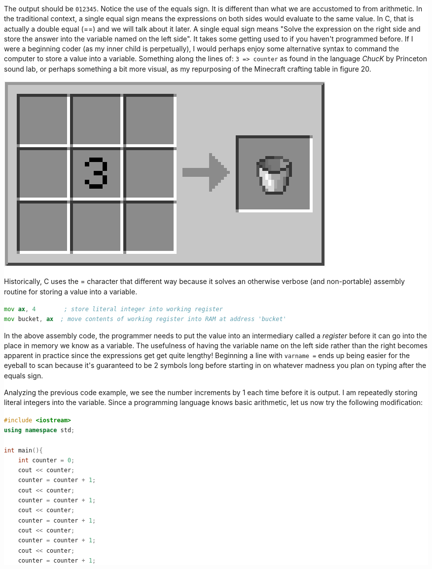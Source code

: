 The output should be `012345`. Notice the use of the equals sign. It is different than what we are accustomed to from arithmetic. In the traditional context, a single equal sign means the expressions on both sides would evaluate to the same value. In C, that is actually a double equal (==) and we will talk about it later. A single equal sign means "Solve the expression on the right side and store the answer into the variable named on the left side". It takes some getting used to if you haven't programmed before. If I were a beginning coder (as my inner child is perpetually), I would perhaps enjoy some alternative syntax to command the computer to store a value into a variable. Something along the lines of: `3 => counter` as found in the language *ChucK* by Princeton sound lab, or perhaps something a bit more visual, as my repurposing of the Minecraft crafting table in figure 20.

![Figure 20. Minecraft crafting table repurposed for variable assignment](img/minechuck.png "Figure 20. Minecraft crafting table repurposed for variable assignment")

Historically, C uses the = character that different way because it solves an otherwise verbose (and non-portable) assembly routine for storing a value into a variable.

```asm
mov ax, 4        ; store literal integer into working register
mov bucket, ax  ; move contents of working register into RAM at address 'bucket'
```

In the above assembly code, the programmer needs to put the value into an intermediary called a *register* before it can go into the place in memory we know as a variable. The usefulness of having the variable name on the left side rather than the right becomes apparent in practice since the expressions get get quite lengthy! Beginning a line with `varname =` ends up being easier for the eyeball to scan because it's guaranteed to be 2 symbols long before starting in on whatever madness you plan on typing after the equals sign.

Analyzing the previous code example, we see the number increments by 1 each time before it is output. I am repeatedly storing literal integers into the variable. Since a programming language knows basic arithmetic, let us now try the following modification:

```C++
#include <iostream>
using namespace std;

int main(){
	int counter = 0;
	cout << counter;
	counter = counter + 1;
	cout << counter;
	counter = counter + 1;
	cout << counter;
	counter = counter + 1;
	cout << counter;
	counter = counter + 1;
	cout << counter;
	counter = counter + 1;
```